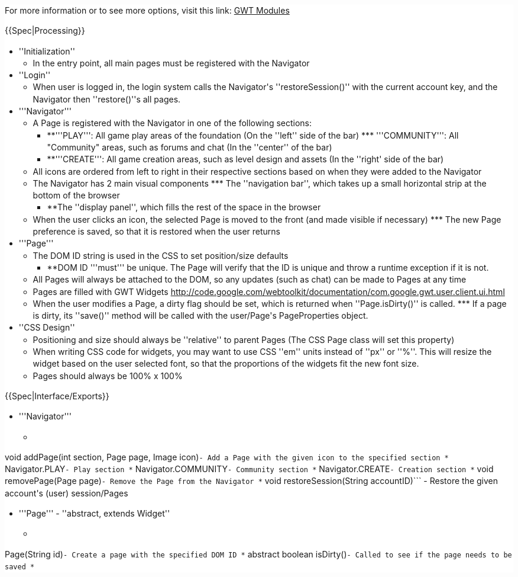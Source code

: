 For more information or to see more options, visit this link: [GWT Modules](http://code.google.com/webtoolkit/documentation/com.google.gwt.doc.DeveloperGuide.Fundamentals.html#Modules)


{{Spec|Processing}}
  * ''Initialization''
    * In the entry point, all main pages must be registered with the Navigator
  * ''Login''
    * When user is logged in, the login system calls the Navigator's ''restoreSession()'' with the current account key, and the Navigator then ''restore()''s all pages.
  * '''Navigator'''
    * A Page is registered with the Navigator in one of the following sections:
      * **'''PLAY''': All game play areas of the foundation (On the ''left'' side of the bar)
      *** '''COMMUNITY''': All "Community" areas, such as forums and chat (In the ''center'' of the bar)
      * **'''CREATE''': All game creation areas, such as level design and assets (In the ''right' side of the bar)
    * All icons are ordered from left to right in their respective sections based on when they were added to the Navigator
    * The Navigator has 2 main visual components
      *** The ''navigation bar'', which takes up a small horizontal strip at the bottom of the browser
      * **The ''display panel'', which fills the rest of the space in the browser
    * When the user clicks an icon, the selected Page is moved to the front (and made visible if necessary)
      *** The new Page preference is saved, so that it is restored when the user returns
  * '''Page'''
    * The DOM ID string is used in the CSS to set position/size defaults
      * **DOM ID '''must''' be unique. The Page will verify that the ID is unique and throw a runtime exception if it is not.
    * All Pages will always be attached to the DOM, so any updates (such as chat) can be made to Pages at any time
    * Pages are filled with GWT Widgets http://code.google.com/webtoolkit/documentation/com.google.gwt.user.client.ui.html
    * When the user modifies a Page, a dirty flag should be set, which is returned when ''Page.isDirty()'' is called.
      *** If a page is dirty, its ''save()'' method will be called with the user/Page's PageProperties object.
  * ''CSS Design''
    * Positioning and size should always be ''relative'' to parent Pages (The CSS Page class will set this property)
    * When writing CSS code for widgets, you may want to use CSS ''em'' units instead of ''px'' or ''%''. This will resize the widget based on the user selected font, so that the proportions of the widgets fit the new font size.
    * Pages should always be 100% x 100%

{{Spec|Interface/Exports}}
  * '''Navigator'''
    * ```
void addPage(int section, Page page, Image icon)``` - Add a Page with the given icon to the specified section
      * ```
Navigator.PLAY``` - Play section
      * ```
Navigator.COMMUNITY``` - Community section
      * ```
Navigator.CREATE``` - Creation section
    * ```
void removePage(Page page)``` - Remove the Page from the Navigator
    * ```
void restoreSession(String accountID)``` - Restore the given account's (user) session/Pages
  * '''Page''' - ''abstract, extends Widget''
    * ```
Page(String id)``` - Create a page with the specified DOM ID
    * ```
abstract boolean isDirty()``` - Called to see if the page needs to be saved
    * ```